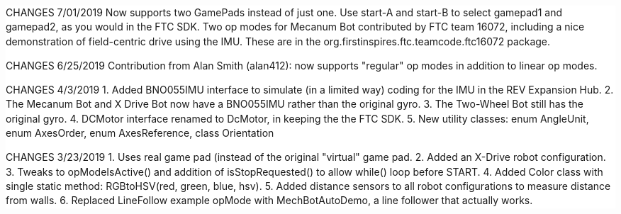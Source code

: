 CHANGES 7/01/2019
    Now supports two GamePads instead of just one. Use start-A and start-B to select gamepad1 and gamepad2, as
    you would in the FTC SDK. Two op modes for Mecanum Bot contributed by FTC team 16072, including a nice
    demonstration of field-centric drive using the IMU. These are in the org.firstinspires.ftc.teamcode.ftc16072 package.

CHANGES 6/25/2019
    Contribution from Alan Smith (alan412): now supports "regular" op modes in addition to linear op modes.

CHANGES 4/3/2019
    1. Added BNO055IMU interface to simulate (in a limited way) coding for the IMU in the REV Expansion Hub.
    2. The Mecanum Bot and X Drive Bot now have a BNO055IMU rather than the original gyro.
    3. The Two-Wheel Bot still has the original gyro.
    4. DCMotor interface renamed to DcMotor, in keeping the the FTC SDK.
    5. New utility classes: enum AngleUnit, enum AxesOrder, enum AxesReference, class Orientation

CHANGES 3/23/2019
    1. Uses real game pad (instead of the original "virtual" game pad.
    2. Added an X-Drive robot configuration.
    3. Tweaks to opModeIsActive() and addition of isStopRequested() to allow while() loop before START.
    4. Added Color class with single static method: RGBtoHSV(red, green, blue, hsv).
    5. Added distance sensors to all robot configurations to measure distance from walls.
    6. Replaced LineFollow example opMode with MechBotAutoDemo, a line follower that actually works.


